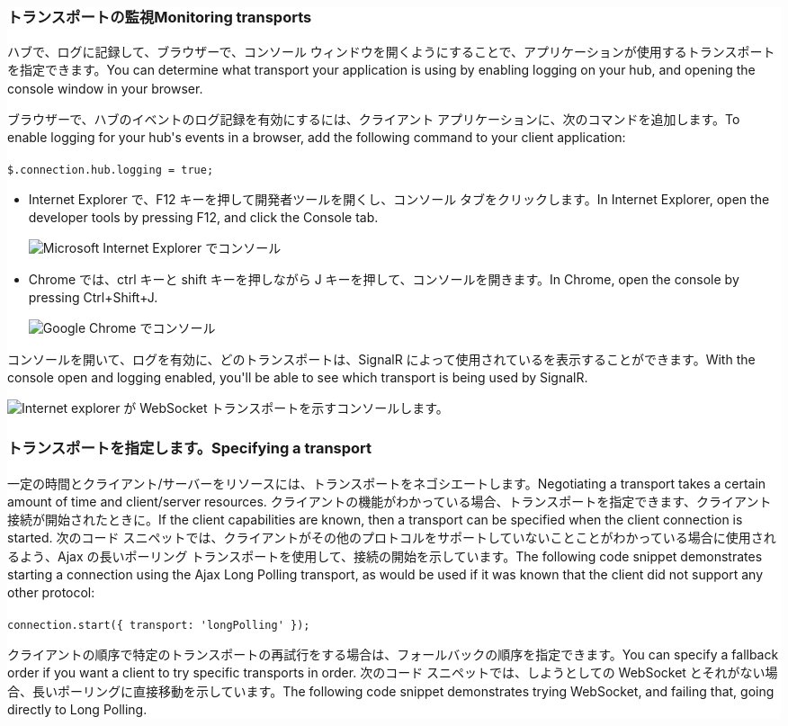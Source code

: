 <a id="MonitoringTransports"></a>
### <a name="monitoring-transports"></a><span data-ttu-id="be5e3-169">トランスポートの監視</span><span class="sxs-lookup"><span data-stu-id="be5e3-169">Monitoring transports</span></span>

<span data-ttu-id="be5e3-170">ハブで、ログに記録して、ブラウザーで、コンソール ウィンドウを開くようにすることで、アプリケーションが使用するトランスポートを指定できます。</span><span class="sxs-lookup"><span data-stu-id="be5e3-170">You can determine what transport your application is using by enabling logging on your hub, and opening the console window in your browser.</span></span>

<span data-ttu-id="be5e3-171">ブラウザーで、ハブのイベントのログ記録を有効にするには、クライアント アプリケーションに、次のコマンドを追加します。</span><span class="sxs-lookup"><span data-stu-id="be5e3-171">To enable logging for your hub's events in a browser, add the following command to your client application:</span></span>

`$.connection.hub.logging = true;`

- <span data-ttu-id="be5e3-172">Internet Explorer で、F12 キーを押して開発者ツールを開くし、コンソール タブをクリックします。</span><span class="sxs-lookup"><span data-stu-id="be5e3-172">In Internet Explorer, open the developer tools by pressing F12, and click the Console tab.</span></span>

    ![Microsoft Internet Explorer でコンソール](introduction-to-signalr/_static/image2.png)
- <span data-ttu-id="be5e3-174">Chrome では、ctrl キーと shift キーを押しながら J キーを押して、コンソールを開きます。</span><span class="sxs-lookup"><span data-stu-id="be5e3-174">In Chrome, open the console by pressing Ctrl+Shift+J.</span></span>

    ![Google Chrome でコンソール](introduction-to-signalr/_static/image3.png)

<span data-ttu-id="be5e3-176">コンソールを開いて、ログを有効に、どのトランスポートは、SignalR によって使用されているを表示することができます。</span><span class="sxs-lookup"><span data-stu-id="be5e3-176">With the console open and logging enabled, you'll be able to see which transport is being used by SignalR.</span></span>

![Internet explorer が WebSocket トランスポートを示すコンソールします。](introduction-to-signalr/_static/image4.png)

### <a name="specifying-a-transport"></a><span data-ttu-id="be5e3-178">トランスポートを指定します。</span><span class="sxs-lookup"><span data-stu-id="be5e3-178">Specifying a transport</span></span>

<span data-ttu-id="be5e3-179">一定の時間とクライアント/サーバーをリソースには、トランスポートをネゴシエートします。</span><span class="sxs-lookup"><span data-stu-id="be5e3-179">Negotiating a transport takes a certain amount of time and client/server resources.</span></span> <span data-ttu-id="be5e3-180">クライアントの機能がわかっている場合、トランスポートを指定できます、クライアント接続が開始されたときに。</span><span class="sxs-lookup"><span data-stu-id="be5e3-180">If the client capabilities are known, then a transport can be specified when the client connection is started.</span></span> <span data-ttu-id="be5e3-181">次のコード スニペットでは、クライアントがその他のプロトコルをサポートしていないことことがわかっている場合に使用されるよう、Ajax の長いポーリング トランスポートを使用して、接続の開始を示しています。</span><span class="sxs-lookup"><span data-stu-id="be5e3-181">The following code snippet demonstrates starting a connection using the Ajax Long Polling transport, as would be used if it was known that the client did not support any other protocol:</span></span>

`connection.start({ transport: 'longPolling' });`

<span data-ttu-id="be5e3-182">クライアントの順序で特定のトランスポートの再試行をする場合は、フォールバックの順序を指定できます。</span><span class="sxs-lookup"><span data-stu-id="be5e3-182">You can specify a fallback order if you want a client to try specific transports in order.</span></span> <span data-ttu-id="be5e3-183">次のコード スニペットでは、しようとしての WebSocket とそれがない場合、長いポーリングに直接移動を示しています。</span><span class="sxs-lookup"><span data-stu-id="be5e3-183">The following code snippet demonstrates trying WebSocket, and failing that, going directly to Long Polling.</span></span>
